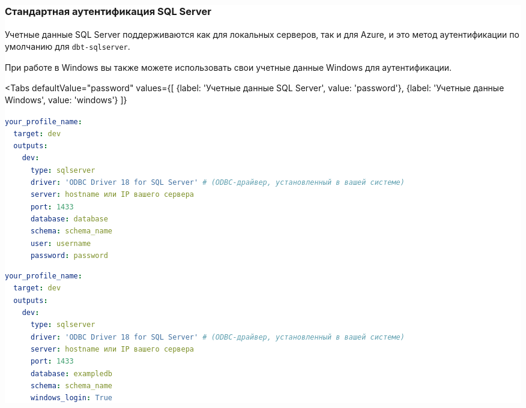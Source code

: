 ### Стандартная аутентификация SQL Server

Учетные данные SQL Server поддерживаются как для локальных серверов, так и для Azure,
и это метод аутентификации по умолчанию для `dbt-sqlserver`.

При работе в Windows вы также можете использовать свои учетные данные Windows для аутентификации.

<Tabs
  defaultValue="password"
  values={[
    {label: 'Учетные данные SQL Server', value: 'password'},
    {label: 'Учетные данные Windows', value: 'windows'}
  ]}
>

<TabItem value="password">

<File name='profiles.yml'>

```yaml
your_profile_name:
  target: dev
  outputs:
    dev:
      type: sqlserver
      driver: 'ODBC Driver 18 for SQL Server' # (ODBC-драйвер, установленный в вашей системе)
      server: hostname или IP вашего сервера
      port: 1433
      database: database
      schema: schema_name
      user: username
      password: password
```

</File>

</TabItem>

<TabItem value="windows">

<File name='profiles.yml'>


```yaml
your_profile_name:
  target: dev
  outputs:
    dev:
      type: sqlserver
      driver: 'ODBC Driver 18 for SQL Server' # (ODBC-драйвер, установленный в вашей системе)
      server: hostname или IP вашего сервера
      port: 1433
      database: exampledb
      schema: schema_name
      windows_login: True
```
